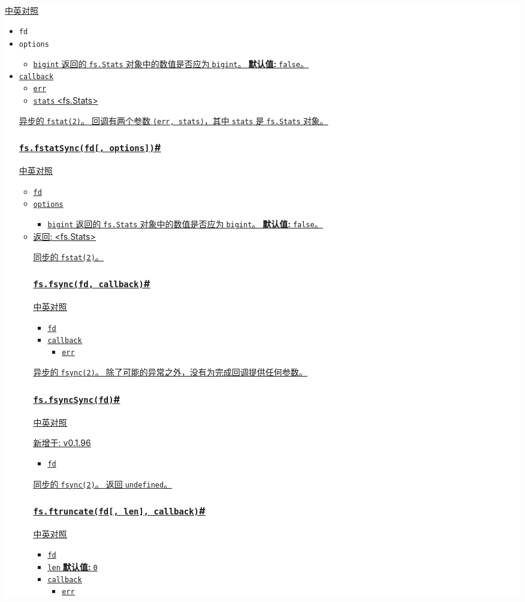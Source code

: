 [中英对照](http://nodejs.cn/api-v12/fs/fs_fstat_fd_options_callback.html)

-   `fd` [<integer>](http://url.nodejs.cn/SXbo1v)
-   `options` [<Object>](http://url.nodejs.cn/jzn6Ao)
    -   `bigint` [<boolean>](http://url.nodejs.cn/jFbvuT) 返回的 [`fs.Stats`](http://nodejs.cn/api-v12/fs.html#fs_class_fs_stats) 对象中的数值是否应为 `bigint`。 **默认值:** `false`。
-   `callback` [<Function>](http://url.nodejs.cn/ceTQa6)
    -   `err` [<Error>](http://url.nodejs.cn/qZ873x)
    -   `stats` [<fs.Stats>](http://nodejs.cn/api/fs.html#class-fsstats)

异步的 [`fstat(2)`](http://url.nodejs.cn/anrsLJ)。 回调有两个参数 `(err, stats)`，其中 `stats` 是 [`fs.Stats`](http://nodejs.cn/api-v12/fs.html#fs_class_fs_stats) 对象。

### `fs.fstatSync(fd[, options])`[#](http://nodejs.cn/api-v12/fs.html#fsfstatsyncfd-options)

[中英对照](http://nodejs.cn/api-v12/fs/fs_fstatsync_fd_options.html)

-   `fd` [<integer>](http://url.nodejs.cn/SXbo1v)
-   `options` [<Object>](http://url.nodejs.cn/jzn6Ao)
    -   `bigint` [<boolean>](http://url.nodejs.cn/jFbvuT) 返回的 [`fs.Stats`](http://nodejs.cn/api-v12/fs.html#fs_class_fs_stats) 对象中的数值是否应为 `bigint`。 **默认值:** `false`。
-   返回: [<fs.Stats>](http://nodejs.cn/api/fs.html#class-fsstats)

同步的 [`fstat(2)`](http://url.nodejs.cn/anrsLJ)。

### `fs.fsync(fd, callback)`[#](http://nodejs.cn/api-v12/fs.html#fsfsyncfd-callback)

[中英对照](http://nodejs.cn/api-v12/fs/fs_fsync_fd_callback.html)

-   `fd` [<integer>](http://url.nodejs.cn/SXbo1v)
-   `callback` [<Function>](http://url.nodejs.cn/ceTQa6)
    -   `err` [<Error>](http://url.nodejs.cn/qZ873x)

异步的 [`fsync(2)`](http://url.nodejs.cn/d4u3Ks)。 除了可能的异常之外，没有为完成回调提供任何参数。

### `fs.fsyncSync(fd)`[#](http://nodejs.cn/api-v12/fs.html#fsfsyncsyncfd)

[中英对照](http://nodejs.cn/api-v12/fs/fs_fsyncsync_fd.html)

新增于: v0.1.96

-   `fd` [<integer>](http://url.nodejs.cn/SXbo1v)

同步的 [`fsync(2)`](http://url.nodejs.cn/d4u3Ks)。 返回 `undefined`。

### `fs.ftruncate(fd[, len], callback)`[#](http://nodejs.cn/api-v12/fs.html#fsftruncatefd-len-callback)

[中英对照](http://nodejs.cn/api-v12/fs/fs_ftruncate_fd_len_callback.html)

-   `fd` [<integer>](http://url.nodejs.cn/SXbo1v)
-   `len` [<integer>](http://url.nodejs.cn/SXbo1v) **默认值:** `0`
-   `callback` [<Function>](http://url.nodejs.cn/ceTQa6)
    -   `err` [<Error>](http://url.nodejs.cn/qZ873x)
